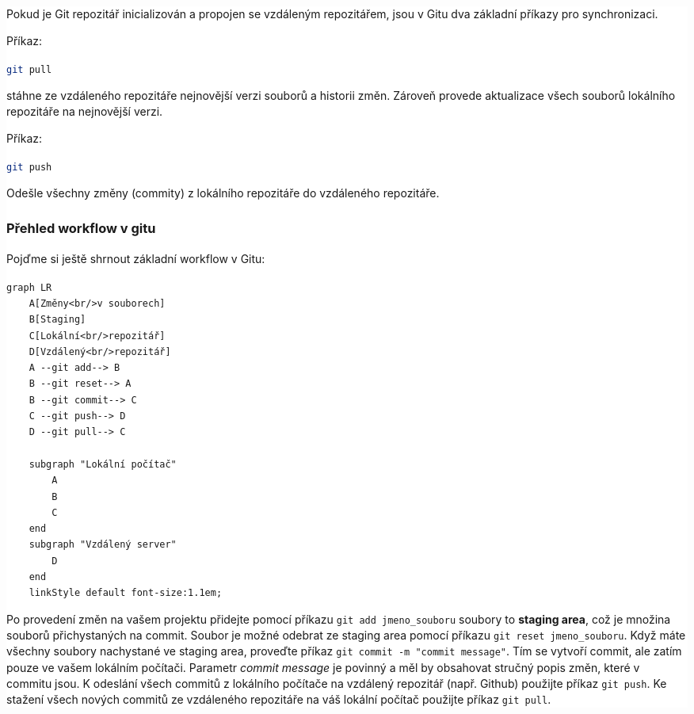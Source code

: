 Pokud je Git repozitář inicializován a propojen se vzdáleným repozitářem, jsou v Gitu dva základní příkazy pro synchronizaci. 

Příkaz:

```sh
git pull
```
stáhne ze vzdáleného repozitáře nejnovější verzi souborů a historii změn. Zároveň provede aktualizace všech souborů lokálního repozitáře na nejnovější verzi.

Příkaz:

```sh
git push
```

Odešle všechny změny (commity) z lokálního repozitáře do vzdáleného repozitáře.

### Přehled workflow v gitu

Pojďme si ještě shrnout základní workflow v Gitu:

```{mermaid}
graph LR
    A[Změny<br/>v souborech]
    B[Staging]
    C[Lokální<br/>repozitář]
    D[Vzdálený<br/>repozitář]
    A --git add--> B
    B --git reset--> A
    B --git commit--> C
    C --git push--> D
    D --git pull--> C
       
    subgraph "Lokální počítač"
        A
        B
        C
    end
    subgraph "Vzdálený server"
        D
    end
    linkStyle default font-size:1.1em;
```

Po provedení změn na vašem projektu přidejte pomocí příkazu `git add jmeno_souboru` soubory to **staging area**, což je množina souborů přichystaných na commit. Soubor je možné odebrat ze staging area pomocí příkazu `git reset jmeno_souboru`. Když máte všechny soubory nachystané ve staging area, proveďte příkaz `git commit -m "commit message"`. Tím se vytvoří commit, ale zatím pouze ve vašem lokálním počítači. Parametr *commit message* je povinný a měl by obsahovat stručný popis změn, které v commitu jsou. K odeslání všech commitů z lokálního počítače na vzdálený repozitář (např. Github) použijte příkaz `git push`. Ke stažení všech nových commitů ze vzdáleného repozitáře na váš lokální počítač použijte příkaz `git pull`.

